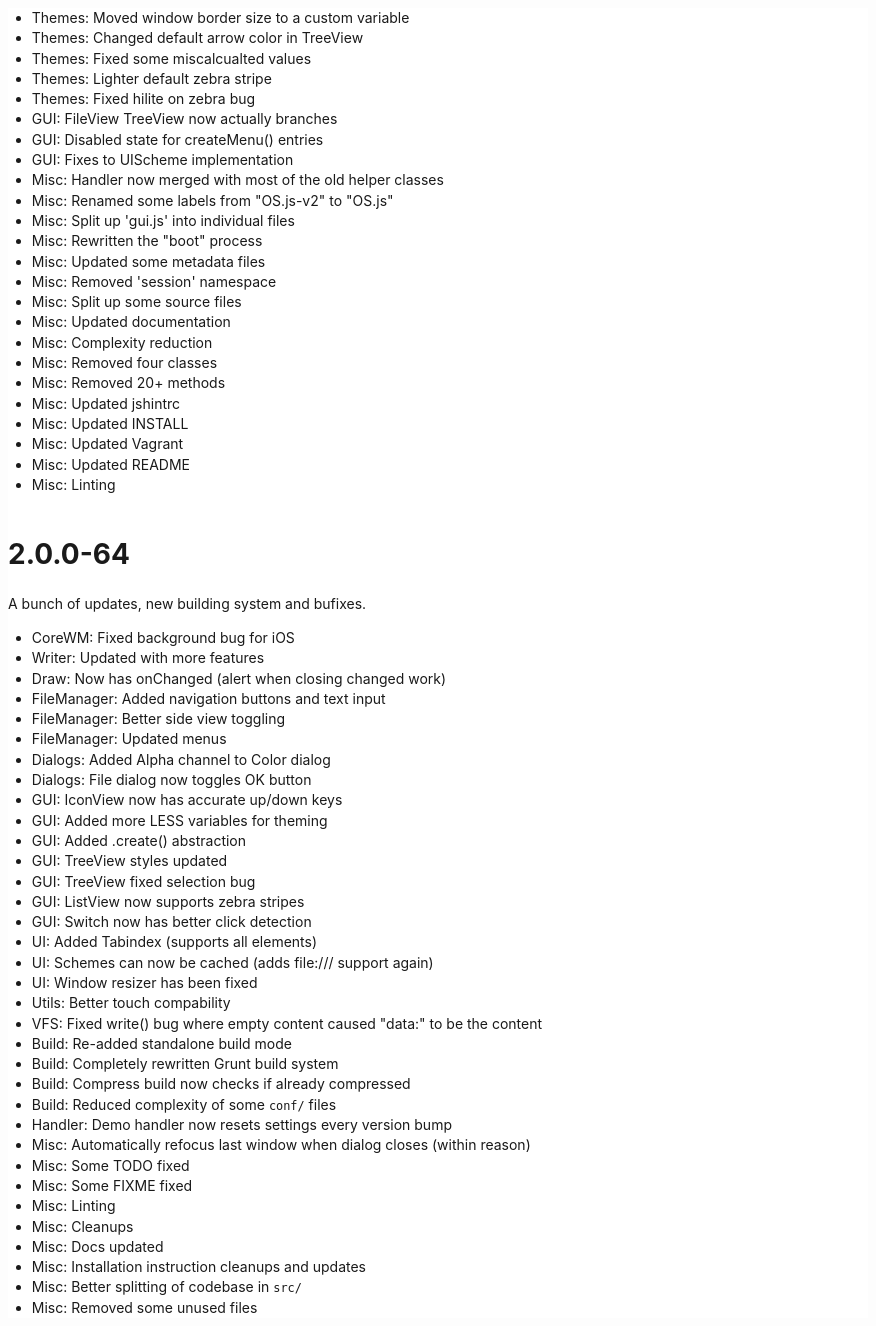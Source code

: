* Themes: Moved window border size to a custom variable
* Themes: Changed default arrow color in TreeView
* Themes: Fixed some miscalcualted values
* Themes: Lighter default zebra stripe
* Themes: Fixed hilite on zebra bug
* GUI: FileView TreeView now actually branches
* GUI: Disabled state for createMenu() entries
* GUI: Fixes to UIScheme implementation
* Misc: Handler now merged with most of the old helper classes
* Misc: Renamed some labels from "OS.js-v2" to "OS.js"
* Misc: Split up 'gui.js' into individual files
* Misc: Rewritten the "boot" process
* Misc: Updated some metadata files
* Misc: Removed 'session' namespace
* Misc: Split up some source files
* Misc: Updated documentation
* Misc: Complexity reduction
* Misc: Removed four classes
* Misc: Removed 20+ methods
* Misc: Updated jshintrc
* Misc: Updated INSTALL
* Misc: Updated Vagrant
* Misc: Updated README
* Misc: Linting

# 2.0.0-64

A bunch of updates, new building system and bufixes.

* CoreWM: Fixed background bug for iOS
* Writer: Updated with more features
* Draw: Now has onChanged (alert when closing changed work)
* FileManager: Added navigation buttons and text input
* FileManager: Better side view toggling
* FileManager: Updated menus
* Dialogs: Added Alpha channel to Color dialog
* Dialogs: File dialog now toggles OK button
* GUI: IconView now has accurate up/down keys
* GUI: Added more LESS variables for theming
* GUI: Added .create() abstraction
* GUI: TreeView styles updated
* GUI: TreeView fixed selection bug
* GUI: ListView now supports zebra stripes
* GUI: Switch now has better click detection
* UI: Added Tabindex (supports all elements)
* UI: Schemes can now be cached (adds file:/// support again)
* UI: Window resizer has been fixed
* Utils: Better touch compability
* VFS: Fixed write() bug where empty content caused "data:" to be the content
* Build: Re-added standalone build mode
* Build: Completely rewritten Grunt build system
* Build: Compress build now checks if already compressed
* Build: Reduced complexity of some `conf/` files
* Handler: Demo handler now resets settings every version bump
* Misc: Automatically refocus last window when dialog closes (within reason)
* Misc: Some TODO fixed
* Misc: Some FIXME fixed
* Misc: Linting
* Misc: Cleanups
* Misc: Docs updated
* Misc: Installation instruction cleanups and updates
* Misc: Better splitting of codebase in `src/`
* Misc: Removed some unused files
